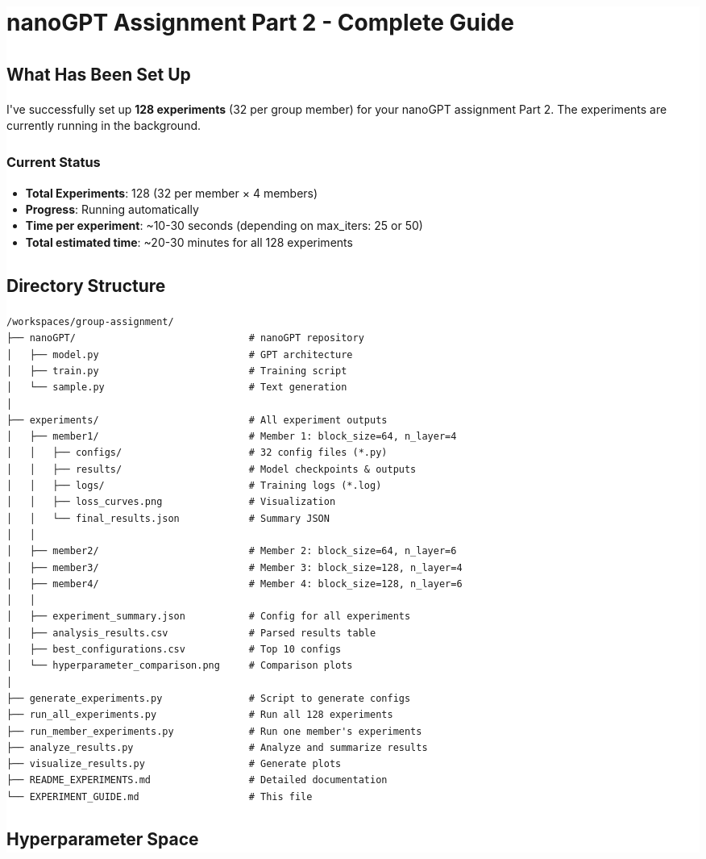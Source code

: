 # nanoGPT Assignment Part 2 - Complete Guide

## What Has Been Set Up

I've successfully set up **128 experiments** (32 per group member) for your nanoGPT assignment Part 2. The experiments are currently running in the background.

### Current Status
- **Total Experiments**: 128 (32 per member × 4 members)
- **Progress**: Running automatically
- **Time per experiment**: ~10-30 seconds (depending on max_iters: 25 or 50)
- **Total estimated time**: ~20-30 minutes for all 128 experiments

## Directory Structure

```
/workspaces/group-assignment/
├── nanoGPT/                              # nanoGPT repository
│   ├── model.py                          # GPT architecture
│   ├── train.py                          # Training script
│   └── sample.py                         # Text generation
│
├── experiments/                          # All experiment outputs
│   ├── member1/                          # Member 1: block_size=64, n_layer=4
│   │   ├── configs/                      # 32 config files (*.py)
│   │   ├── results/                      # Model checkpoints & outputs
│   │   ├── logs/                         # Training logs (*.log)
│   │   ├── loss_curves.png               # Visualization
│   │   └── final_results.json            # Summary JSON
│   │
│   ├── member2/                          # Member 2: block_size=64, n_layer=6
│   ├── member3/                          # Member 3: block_size=128, n_layer=4
│   ├── member4/                          # Member 4: block_size=128, n_layer=6
│   │
│   ├── experiment_summary.json           # Config for all experiments
│   ├── analysis_results.csv              # Parsed results table
│   ├── best_configurations.csv           # Top 10 configs
│   └── hyperparameter_comparison.png     # Comparison plots
│
├── generate_experiments.py               # Script to generate configs
├── run_all_experiments.py                # Run all 128 experiments
├── run_member_experiments.py             # Run one member's experiments
├── analyze_results.py                    # Analyze and summarize results
├── visualize_results.py                  # Generate plots
├── README_EXPERIMENTS.md                 # Detailed documentation
└── EXPERIMENT_GUIDE.md                   # This file
```

## Hyperparameter Space
